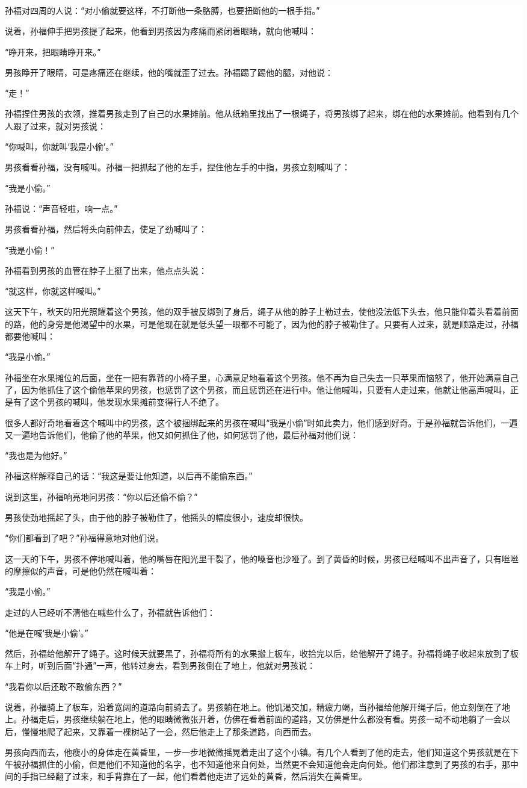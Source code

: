 孙福对四周的人说：“对小偷就要这样，不打断他一条胳膊，也要扭断他的一根手指。”

说着，孙福伸手把男孩提了起来，他看到男孩因为疼痛而紧闭着眼睛，就向他喊叫：

“睁开来，把眼睛睁开来。”

男孩睁开了眼睛，可是疼痛还在继续，他的嘴就歪了过去。孙福踢了踢他的腿，对他说：

“走！”

孙福捏住男孩的衣领，推着男孩走到了自己的水果摊前。他从纸箱里找出了一根绳子，将男孩绑了起来，绑在他的水果摊前。他看到有几个人跟了过来，就对男孩说：

“你喊叫，你就叫‘我是小偷’。”

男孩看看孙福，没有喊叫。孙福一把抓起了他的左手，捏住他左手的中指，男孩立刻喊叫了：

“我是小偷。”

孙福说：“声音轻啦，响一点。”

男孩看看孙福，然后将头向前伸去，使足了劲喊叫了：

“我是小偷！”

孙福看到男孩的血管在脖子上挺了出来，他点点头说：

“就这样，你就这样喊叫。”

这天下午，秋天的阳光照耀着这个男孩，他的双手被反绑到了身后，绳子从他的脖子上勒过去，使他没法低下头去，他只能仰着头看着前面的路，他的身旁是他渴望中的水果，可是他现在就是低头望一眼都不可能了，因为他的脖子被勒住了。只要有人过来，就是顺路走过，孙福都要他喊叫：

“我是小偷。”

孙福坐在水果摊位的后面，坐在一把有靠背的小椅子里，心满意足地看着这个男孩。他不再为自己失去一只苹果而恼怒了，他开始满意自己了，因为他抓住了这个偷他苹果的男孩，也惩罚了这个男孩，而且惩罚还在进行中。他让他喊叫，只要有人走过来，他就让他高声喊叫，正是有了这个男孩的喊叫，他发现水果摊前变得行人不绝了。

很多人都好奇地看着这个喊叫中的男孩，这个被捆绑起来的男孩在喊叫“我是小偷”时如此卖力，他们感到好奇。于是孙福就告诉他们，一遍又一遍地告诉他们，他偷了他的苹果，他又如何抓住了他，如何惩罚了他，最后孙福对他们说：

“我也是为他好。”

孙福这样解释自己的话：“我这是要让他知道，以后再不能偷东西。”

说到这里，孙福响亮地问男孩：“你以后还偷不偷？”

男孩使劲地摇起了头，由于他的脖子被勒住了，他摇头的幅度很小，速度却很快。

“你们都看到了吧？”孙福得意地对他们说。

这一天的下午，男孩不停地喊叫着，他的嘴唇在阳光里干裂了，他的嗓音也沙哑了。到了黄昏的时候，男孩已经喊叫不出声音了，只有咝咝的摩擦似的声音，可是他仍然在喊叫着：

“我是小偷。”

走过的人已经听不清他在喊些什么了，孙福就告诉他们：

“他是在喊‘我是小偷’。”

然后，孙福给他解开了绳子。这时候天就要黑了，孙福将所有的水果搬上板车，收拾完以后，给他解开了绳子。孙福将绳子收起来放到了板车上时，听到后面“扑通”一声，他转过身去，看到男孩倒在了地上，他就对男孩说：

“我看你以后还敢不敢偷东西？”

说着，孙福骑上了板车，沿着宽阔的道路向前骑去了。男孩躺在地上。他饥渴交加，精疲力竭，当孙福给他解开绳子后，他立刻倒在了地上。孙福走后，男孩继续躺在地上，他的眼睛微微张开着，仿佛在看着前面的道路，又仿佛是什么都没有看。男孩一动不动地躺了一会以后，慢慢地爬了起来，又靠着一棵树站了一会，然后他走上了那条道路，向西而去。

男孩向西而去，他瘦小的身体走在黄昏里，一步一步地微微摇晃着走出了这个小镇。有几个人看到了他的走去，他们知道这个男孩就是在下午被孙福抓住的小偷，但是他们不知道他的名字，也不知道他来自何处，当然更不会知道他会走向何处。他们都注意到了男孩的右手，那中间的手指已经翻了过来，和手背靠在了一起，他们看着他走进了远处的黄昏，然后消失在黄昏里。

